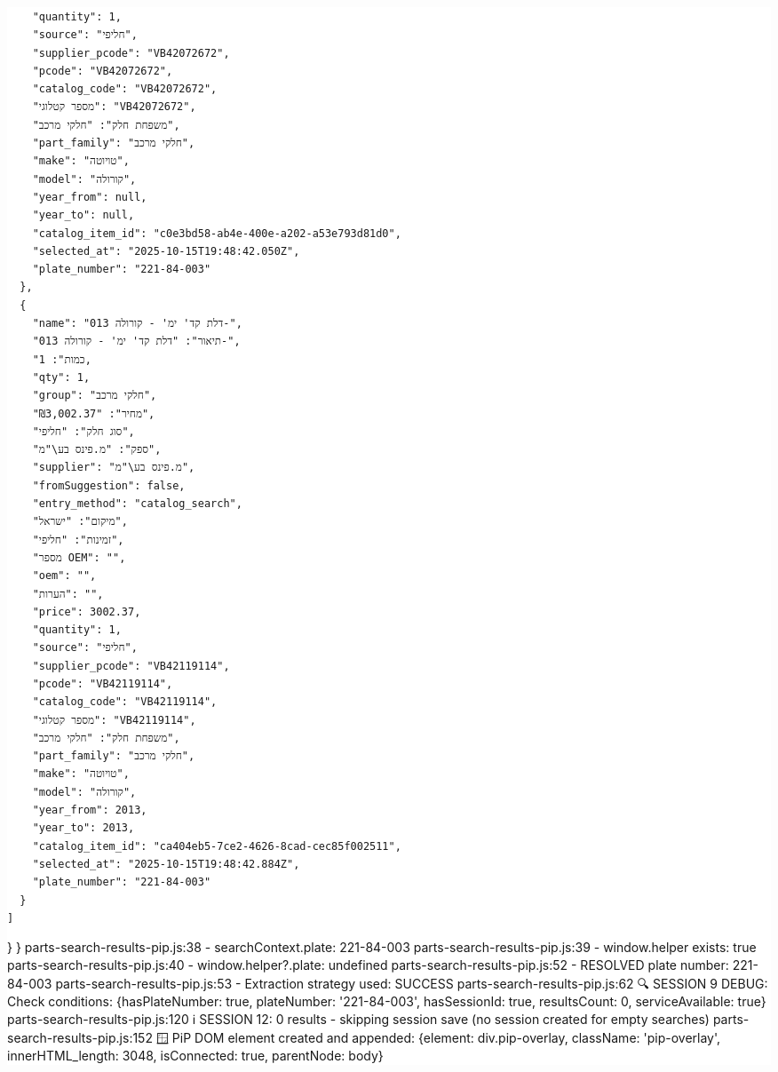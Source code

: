         "quantity": 1,
        "source": "חליפי",
        "supplier_pcode": "VB42072672",
        "pcode": "VB42072672",
        "catalog_code": "VB42072672",
        "מספר קטלוגי": "VB42072672",
        "משפחת חלק": "חלקי מרכב",
        "part_family": "חלקי מרכב",
        "make": "טויוטה",
        "model": "קורולה",
        "year_from": null,
        "year_to": null,
        "catalog_item_id": "c0e3bd58-ab4e-400e-a202-a53e793d81d0",
        "selected_at": "2025-10-15T19:48:42.050Z",
        "plate_number": "221-84-003"
      },
      {
        "name": "דלת קד' ימ' - קורולה 013-",
        "תיאור": "דלת קד' ימ' - קורולה 013-",
        "כמות": 1,
        "qty": 1,
        "group": "חלקי מרכב",
        "מחיר": "₪3,002.37",
        "סוג חלק": "חליפי",
        "ספק": "מ.פינס בע\"מ",
        "supplier": "מ.פינס בע\"מ",
        "fromSuggestion": false,
        "entry_method": "catalog_search",
        "מיקום": "ישראל",
        "זמינות": "חליפי",
        "מספר OEM": "",
        "oem": "",
        "הערות": "",
        "price": 3002.37,
        "quantity": 1,
        "source": "חליפי",
        "supplier_pcode": "VB42119114",
        "pcode": "VB42119114",
        "catalog_code": "VB42119114",
        "מספר קטלוגי": "VB42119114",
        "משפחת חלק": "חלקי מרכב",
        "part_family": "חלקי מרכב",
        "make": "טויוטה",
        "model": "קורולה",
        "year_from": 2013,
        "year_to": 2013,
        "catalog_item_id": "ca404eb5-7ce2-4626-8cad-cec85f002511",
        "selected_at": "2025-10-15T19:48:42.884Z",
        "plate_number": "221-84-003"
      }
    ]
  }
}
parts-search-results-pip.js:38   - searchContext.plate: 221-84-003
parts-search-results-pip.js:39   - window.helper exists: true
parts-search-results-pip.js:40   - window.helper?.plate: undefined
parts-search-results-pip.js:52   - RESOLVED plate number: 221-84-003
parts-search-results-pip.js:53   - Extraction strategy used: SUCCESS
parts-search-results-pip.js:62 🔍 SESSION 9 DEBUG: Check conditions: {hasPlateNumber: true, plateNumber: '221-84-003', hasSessionId: true, resultsCount: 0, serviceAvailable: true}
parts-search-results-pip.js:120 ℹ️ SESSION 12: 0 results - skipping session save (no session created for empty searches)
parts-search-results-pip.js:152 🪟 PiP DOM element created and appended: {element: div.pip-overlay, className: 'pip-overlay', innerHTML_length: 3048, isConnected: true, parentNode: body}